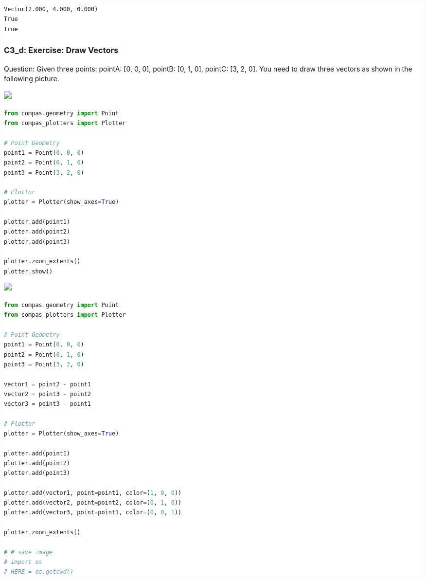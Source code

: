     Vector(2.000, 4.000, 0.000)
    True
    True


### C3_d: Exercise: Draw Vectors
Question: Given three points: pointA: [0, 0, 0], pointB: [0, 1, 0], pointC: [3, 2, 0]. You need to draw three vectors as shown in the following picture. 

<img src="img/vectors.jpg" width="500" style="margin-left:auto; margin-right:auto"/>
</br>


```python
from compas.geometry import Point
from compas_plotters import Plotter

# Point Geometry
point1 = Point(0, 0, 0)
point2 = Point(0, 1, 0)
point3 = Point(3, 2, 0)

# Plottor
plotter = Plotter(show_axes=True)

plotter.add(point1)
plotter.add(point2)
plotter.add(point3)

plotter.zoom_extents()
plotter.show()

```
    
<img src="https://github.com/BlockResearchGroup/CSD2_2022/blob/e80a3ce74fa5577abcca03c187181b1a9d446e55/2_Geometry/Tutorial4/week_4_files/week_4_35_0.png?raw=true" style="margin-left:auto; margin-right:auto"/>


```python
from compas.geometry import Point
from compas_plotters import Plotter

# Point Geometry
point1 = Point(0, 0, 0)
point2 = Point(0, 1, 0)
point3 = Point(3, 2, 0)

vector1 = point2 - point1
vector2 = point3 - point2
vector3 = point3 - point1

# Plottor 
plotter = Plotter(show_axes=True)

plotter.add(point1)
plotter.add(point2)
plotter.add(point3)

plotter.add(vector1, point=point1, color=(1, 0, 0))
plotter.add(vector2, point=point2, color=(0, 1, 0))
plotter.add(vector3, point=point1, color=(0, 0, 1))

plotter.zoom_extents()

# # save image
# import os
# HERE = os.getcwd()
```